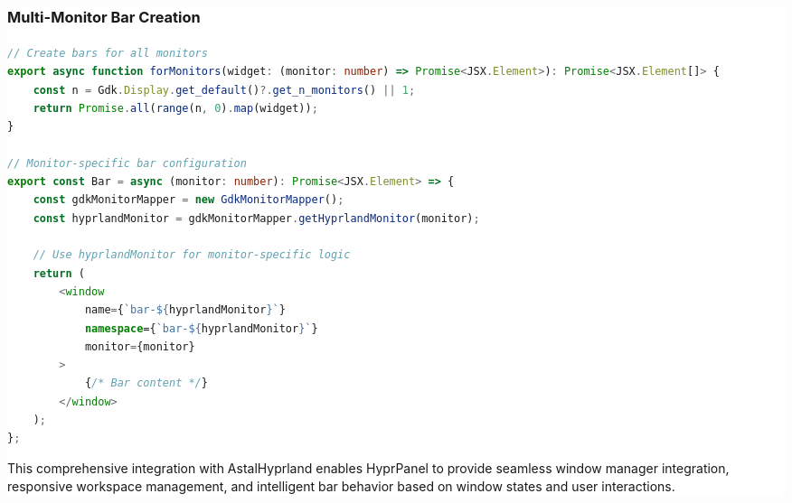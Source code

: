 ### Multi-Monitor Bar Creation
```typescript
// Create bars for all monitors
export async function forMonitors(widget: (monitor: number) => Promise<JSX.Element>): Promise<JSX.Element[]> {
    const n = Gdk.Display.get_default()?.get_n_monitors() || 1;
    return Promise.all(range(n, 0).map(widget));
}

// Monitor-specific bar configuration
export const Bar = async (monitor: number): Promise<JSX.Element> => {
    const gdkMonitorMapper = new GdkMonitorMapper();
    const hyprlandMonitor = gdkMonitorMapper.getHyprlandMonitor(monitor);
    
    // Use hyprlandMonitor for monitor-specific logic
    return (
        <window
            name={`bar-${hyprlandMonitor}`}
            namespace={`bar-${hyprlandMonitor}`}
            monitor={monitor}
        >
            {/* Bar content */}
        </window>
    );
};
```

This comprehensive integration with AstalHyprland enables HyprPanel to provide seamless window manager integration, responsive workspace management, and intelligent bar behavior based on window states and user interactions.
